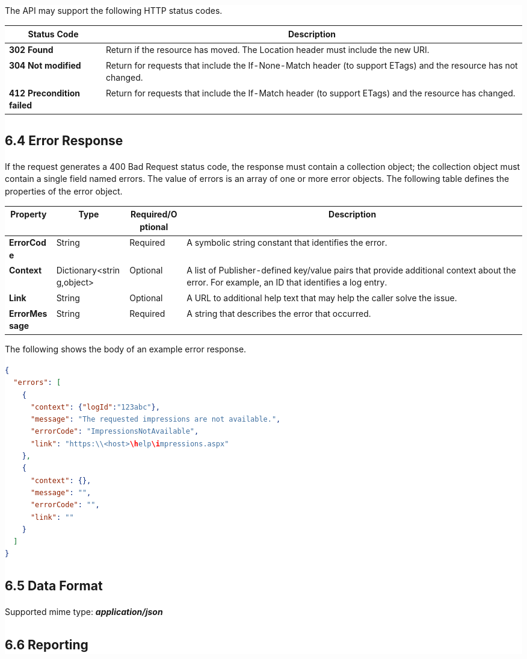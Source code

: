 The API may support the following HTTP status codes.

| Status Code | Description |
| ----------- | ----------- |
| **302 Found** |  Return if the resource has moved. The Location header must include the new URI. |
| **304 Not modified** |  Return for requests that include the If-None-Match header (to support ETags) and the resource has not changed. |
| **412 Precondition failed** | Return for requests that include the If-Match header (to support ETags) and the resource has changed. |

## 6.4 Error Response

If the request generates a 400 Bad Request status code, the response must contain a collection object; the collection object must contain a single field named errors. The value of errors is an array of one or more error objects. The following table defines the properties of the error object.

| Property | Type | Required/Optional | Description |
| -------- | ---- | ----------------- | ----------- |
| **ErrorCode** | String | Required | A symbolic string constant that identifies the error. |
| **Context** | Dictionary\<string,object\> | Optional | A list of Publisher-defined key/value pairs that provide additional context about the error. For example, an ID that identifies a log entry. |
| **Link** | String | Optional | A URL to additional help text that may help the caller solve the issue. |
| **ErrorMessage** | String | Required | A string that describes the error that occurred.

The following shows the body of an example error response.

```json
{
  "errors": [
    {
      "context": {"logId":"123abc"},
      "message": "The requested impressions are not available.",
      "errorCode": "ImpressionsNotAvailable",
      "link": "https:\\<host>\help\impressions.aspx"
    },
    {
      "context": {},
      "message": "",
      "errorCode": "",
      "link": ""
    }
  ]
}
```

## 6.5 Data Format

Supported mime type: _**application/json**_

## 6.6 Reporting
